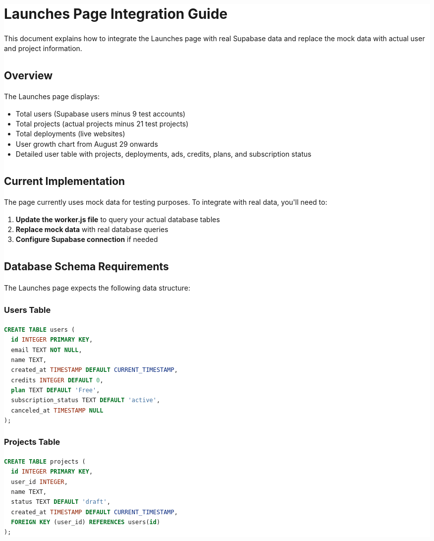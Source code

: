 # Launches Page Integration Guide

This document explains how to integrate the Launches page with real Supabase data and replace the mock data with actual user and project information.

## Overview

The Launches page displays:
- Total users (Supabase users minus 9 test accounts)
- Total projects (actual projects minus 21 test projects)
- Total deployments (live websites)
- User growth chart from August 29 onwards
- Detailed user table with projects, deployments, ads, credits, plans, and subscription status

## Current Implementation

The page currently uses mock data for testing purposes. To integrate with real data, you'll need to:

1. **Update the worker.js file** to query your actual database tables
2. **Replace mock data** with real database queries
3. **Configure Supabase connection** if needed

## Database Schema Requirements

The Launches page expects the following data structure:

### Users Table
```sql
CREATE TABLE users (
  id INTEGER PRIMARY KEY,
  email TEXT NOT NULL,
  name TEXT,
  created_at TIMESTAMP DEFAULT CURRENT_TIMESTAMP,
  credits INTEGER DEFAULT 0,
  plan TEXT DEFAULT 'Free',
  subscription_status TEXT DEFAULT 'active',
  canceled_at TIMESTAMP NULL
);
```

### Projects Table
```sql
CREATE TABLE projects (
  id INTEGER PRIMARY KEY,
  user_id INTEGER,
  name TEXT,
  status TEXT DEFAULT 'draft',
  created_at TIMESTAMP DEFAULT CURRENT_TIMESTAMP,
  FOREIGN KEY (user_id) REFERENCES users(id)
);
```
